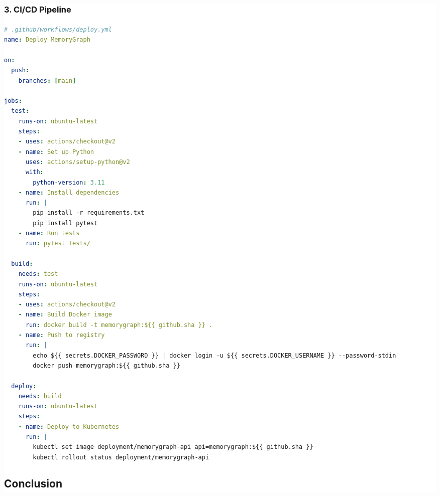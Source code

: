 ### 3. CI/CD Pipeline

```yaml
# .github/workflows/deploy.yml
name: Deploy MemoryGraph

on:
  push:
    branches: [main]

jobs:
  test:
    runs-on: ubuntu-latest
    steps:
    - uses: actions/checkout@v2
    - name: Set up Python
      uses: actions/setup-python@v2
      with:
        python-version: 3.11
    - name: Install dependencies
      run: |
        pip install -r requirements.txt
        pip install pytest
    - name: Run tests
      run: pytest tests/
  
  build:
    needs: test
    runs-on: ubuntu-latest
    steps:
    - uses: actions/checkout@v2
    - name: Build Docker image
      run: docker build -t memorygraph:${{ github.sha }} .
    - name: Push to registry
      run: |
        echo ${{ secrets.DOCKER_PASSWORD }} | docker login -u ${{ secrets.DOCKER_USERNAME }} --password-stdin
        docker push memorygraph:${{ github.sha }}
  
  deploy:
    needs: build
    runs-on: ubuntu-latest
    steps:
    - name: Deploy to Kubernetes
      run: |
        kubectl set image deployment/memorygraph-api api=memorygraph:${{ github.sha }}
        kubectl rollout status deployment/memorygraph-api
```

## Conclusion
